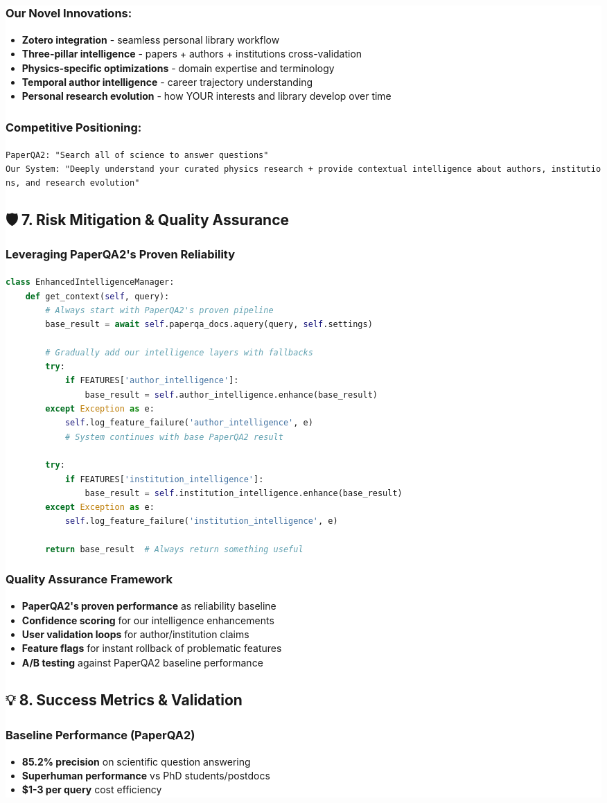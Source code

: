### **Our Novel Innovations:**
- **Zotero integration** - seamless personal library workflow
- **Three-pillar intelligence** - papers + authors + institutions cross-validation
- **Physics-specific optimizations** - domain expertise and terminology
- **Temporal author intelligence** - career trajectory understanding
- **Personal research evolution** - how YOUR interests and library develop over time

### **Competitive Positioning:**
```
PaperQA2: "Search all of science to answer questions"
Our System: "Deeply understand your curated physics research + provide contextual intelligence about authors, institutions, and research evolution"
```

## 🛡️ **7. Risk Mitigation & Quality Assurance**

### **Leveraging PaperQA2's Proven Reliability**
```python
class EnhancedIntelligenceManager:
    def get_context(self, query):
        # Always start with PaperQA2's proven pipeline
        base_result = await self.paperqa_docs.aquery(query, self.settings)
        
        # Gradually add our intelligence layers with fallbacks
        try:
            if FEATURES['author_intelligence']:
                base_result = self.author_intelligence.enhance(base_result)
        except Exception as e:
            self.log_feature_failure('author_intelligence', e)
            # System continues with base PaperQA2 result
        
        try:
            if FEATURES['institution_intelligence']:
                base_result = self.institution_intelligence.enhance(base_result)
        except Exception as e:
            self.log_feature_failure('institution_intelligence', e)
        
        return base_result  # Always return something useful
```

### **Quality Assurance Framework**
- **PaperQA2's proven performance** as reliability baseline
- **Confidence scoring** for our intelligence enhancements
- **User validation loops** for author/institution claims
- **Feature flags** for instant rollback of problematic features
- **A/B testing** against PaperQA2 baseline performance

## 💡 **8. Success Metrics & Validation**

### **Baseline Performance (PaperQA2)**
- **85.2% precision** on scientific question answering
- **Superhuman performance** vs PhD students/postdocs
- **$1-3 per query** cost efficiency
